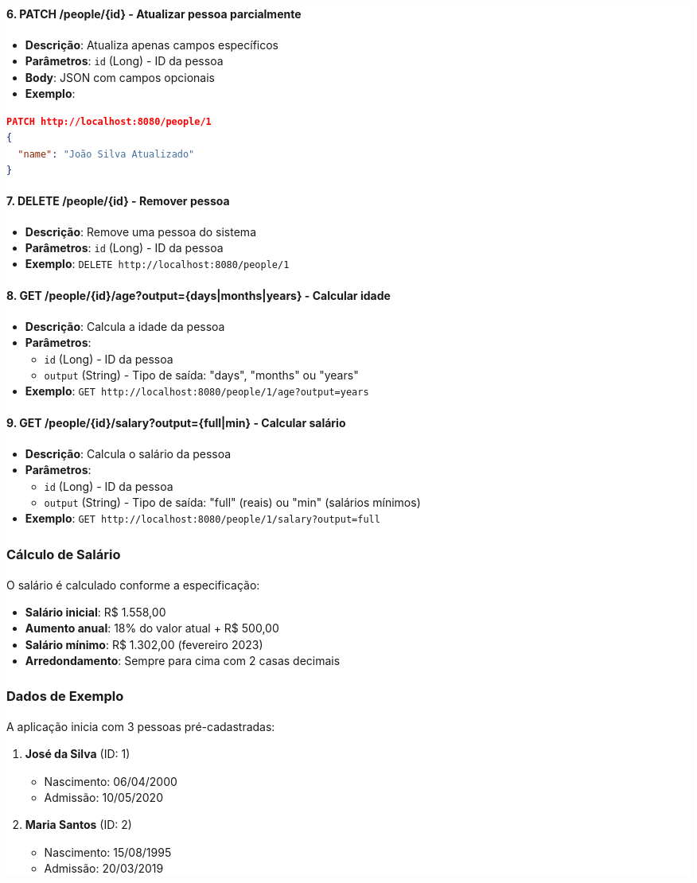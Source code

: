 #### 6. **PATCH /people/{id}** - Atualizar pessoa parcialmente
- **Descrição**: Atualiza apenas campos específicos
- **Parâmetros**: `id` (Long) - ID da pessoa
- **Body**: JSON com campos opcionais
- **Exemplo**:
```json
PATCH http://localhost:8080/people/1
{
  "name": "João Silva Atualizado"
}
```

#### 7. **DELETE /people/{id}** - Remover pessoa
- **Descrição**: Remove uma pessoa do sistema
- **Parâmetros**: `id` (Long) - ID da pessoa
- **Exemplo**: `DELETE http://localhost:8080/people/1`

#### 8. **GET /people/{id}/age?output={days|months|years}** - Calcular idade
- **Descrição**: Calcula a idade da pessoa
- **Parâmetros**: 
  - `id` (Long) - ID da pessoa
  - `output` (String) - Tipo de saída: "days", "months" ou "years"
- **Exemplo**: `GET http://localhost:8080/people/1/age?output=years`

#### 9. **GET /people/{id}/salary?output={full|min}** - Calcular salário
- **Descrição**: Calcula o salário da pessoa
- **Parâmetros**:
  - `id` (Long) - ID da pessoa
  - `output` (String) - Tipo de saída: "full" (reais) ou "min" (salários mínimos)
- **Exemplo**: `GET http://localhost:8080/people/1/salary?output=full`

### Cálculo de Salário

O salário é calculado conforme a especificação:
- **Salário inicial**: R$ 1.558,00
- **Aumento anual**: 18% do valor atual + R$ 500,00
- **Salário mínimo**: R$ 1.302,00 (fevereiro 2023)
- **Arredondamento**: Sempre para cima com 2 casas decimais

### Dados de Exemplo

A aplicação inicia com 3 pessoas pré-cadastradas:

1. **José da Silva** (ID: 1)
   - Nascimento: 06/04/2000
   - Admissão: 10/05/2020

2. **Maria Santos** (ID: 2)
   - Nascimento: 15/08/1995
   - Admissão: 20/03/2019
